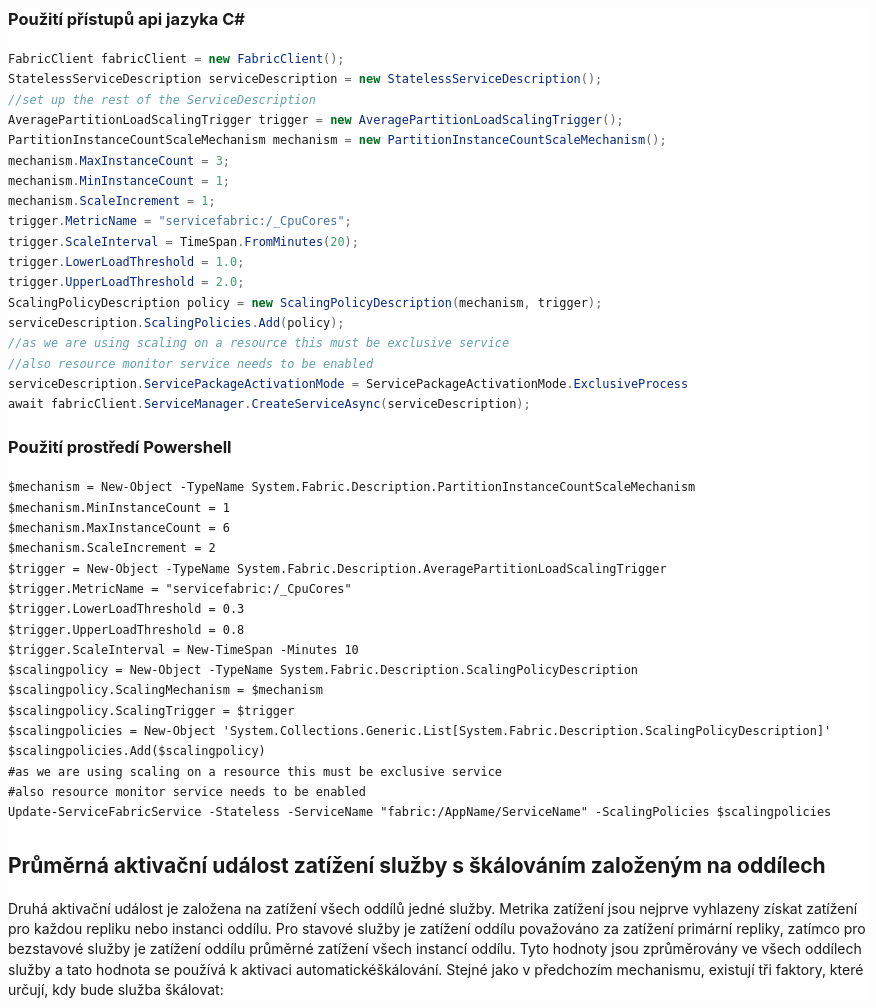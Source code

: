 ### <a name="using-c-apis"></a>Použití přístupů api jazyka C#
```csharp
FabricClient fabricClient = new FabricClient();
StatelessServiceDescription serviceDescription = new StatelessServiceDescription();
//set up the rest of the ServiceDescription
AveragePartitionLoadScalingTrigger trigger = new AveragePartitionLoadScalingTrigger();
PartitionInstanceCountScaleMechanism mechanism = new PartitionInstanceCountScaleMechanism();
mechanism.MaxInstanceCount = 3;
mechanism.MinInstanceCount = 1;
mechanism.ScaleIncrement = 1;
trigger.MetricName = "servicefabric:/_CpuCores";
trigger.ScaleInterval = TimeSpan.FromMinutes(20);
trigger.LowerLoadThreshold = 1.0;
trigger.UpperLoadThreshold = 2.0;
ScalingPolicyDescription policy = new ScalingPolicyDescription(mechanism, trigger);
serviceDescription.ScalingPolicies.Add(policy);
//as we are using scaling on a resource this must be exclusive service
//also resource monitor service needs to be enabled
serviceDescription.ServicePackageActivationMode = ServicePackageActivationMode.ExclusiveProcess
await fabricClient.ServiceManager.CreateServiceAsync(serviceDescription);
```
### <a name="using-powershell"></a>Použití prostředí Powershell
```posh
$mechanism = New-Object -TypeName System.Fabric.Description.PartitionInstanceCountScaleMechanism
$mechanism.MinInstanceCount = 1
$mechanism.MaxInstanceCount = 6
$mechanism.ScaleIncrement = 2
$trigger = New-Object -TypeName System.Fabric.Description.AveragePartitionLoadScalingTrigger
$trigger.MetricName = "servicefabric:/_CpuCores"
$trigger.LowerLoadThreshold = 0.3
$trigger.UpperLoadThreshold = 0.8
$trigger.ScaleInterval = New-TimeSpan -Minutes 10
$scalingpolicy = New-Object -TypeName System.Fabric.Description.ScalingPolicyDescription
$scalingpolicy.ScalingMechanism = $mechanism
$scalingpolicy.ScalingTrigger = $trigger
$scalingpolicies = New-Object 'System.Collections.Generic.List[System.Fabric.Description.ScalingPolicyDescription]'
$scalingpolicies.Add($scalingpolicy)
#as we are using scaling on a resource this must be exclusive service
#also resource monitor service needs to be enabled
Update-ServiceFabricService -Stateless -ServiceName "fabric:/AppName/ServiceName" -ScalingPolicies $scalingpolicies
```

## <a name="average-service-load-trigger-with-partition-based-scaling"></a>Průměrná aktivační událost zatížení služby s škálováním založeným na oddílech
Druhá aktivační událost je založena na zatížení všech oddílů jedné služby. Metrika zatížení jsou nejprve vyhlazeny získat zatížení pro každou repliku nebo instanci oddílu. Pro stavové služby je zatížení oddílu považováno za zatížení primární repliky, zatímco pro bezstavové služby je zatížení oddílu průměrné zatížení všech instancí oddílu. Tyto hodnoty jsou zprůměrovány ve všech oddílech služby a tato hodnota se používá k aktivaci automatickéškálování. Stejné jako v předchozím mechanismu, existují tři faktory, které určují, kdy bude služba škálovat:
